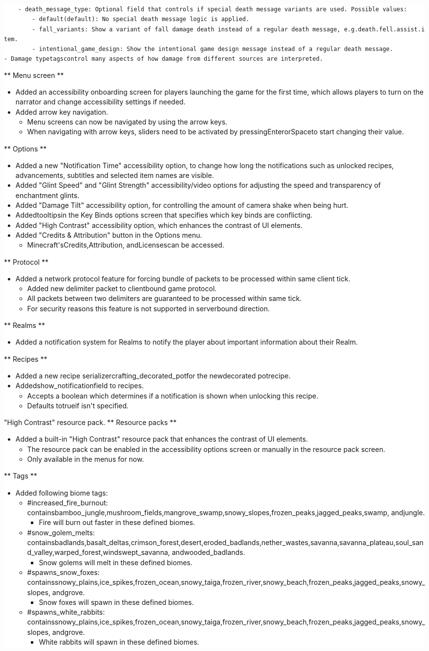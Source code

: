 		- death_message_type: Optional field that controls if special death message variants are used. Possible values:
			- default(default): No special death message logic is applied.
			- fall_variants: Show a variant of fall damage death instead of a regular death message, e.g.death.fell.assist.item.
			- intentional_game_design: Show the intentional game design message instead of a regular death message.
	- Damage typetagscontrol many aspects of how damage from different sources are interpreted.

** Menu screen **
- Added an accessibility onboarding screen for players launching the game for the first time, which allows players to turn on the narrator and change accessibility settings if needed.
- Added arrow key navigation.
	- Menu screens can now be navigated by using the arrow keys.
	- When navigating with arrow keys, sliders need to be activated by pressingEnterorSpaceto start changing their value.

** Options **
- Added a new "Notification Time" accessibility option, to change how long the notifications such as unlocked recipes, advancements, subtitles and selected item names are visible.
- Added "Glint Speed" and "Glint Strength" accessibility/video options for adjusting the speed and transparency of enchantment glints.
- Added "Damage Tilt" accessibility option, for controlling the amount of camera shake when being hurt.
- Addedtooltipsin the Key Binds options screen that specifies which key binds are conflicting.
- Added "High Contrast" accessibility option, which enhances the contrast of UI elements.
- Added "Credits & Attribution" button in the Options menu.
	- Minecraft'sCredits,Attribution, andLicensescan be accessed.

** Protocol **
- Added a network protocol feature for forcing bundle of packets to be processed within same client tick.
	- Added new delimiter packet to clientbound game protocol.
	- All packets between two delimiters are guaranteed to be processed within same tick.
	- For security reasons this feature is not supported in serverbound direction.

** Realms **
- Added a notification system for Realms to notify the player about important information about their Realm.

** Recipes **
- Added a new recipe serializercrafting_decorated_potfor the newdecorated potrecipe.
- Addedshow_notificationfield to recipes.
	- Accepts a boolean which determines if a notification is shown when unlocking this recipe.
	- Defaults totrueif isn't specified.

"High Contrast" resource pack.
** Resource packs **
- Added a built-in "High Contrast" resource pack that enhances the contrast of UI elements.
	- The resource pack can be enabled in the accessibility options screen or manually in the resource pack screen.
	- Only available in the menus for now.

** Tags **
- Added following biome tags:
	- #increased_fire_burnout: containsbamboo_jungle,mushroom_fields,mangrove_swamp,snowy_slopes,frozen_peaks,jagged_peaks,swamp, andjungle.
		- Fire will burn out faster in these defined biomes.
	- #snow_golem_melts: containsbadlands,basalt_deltas,crimson_forest,desert,eroded_badlands,nether_wastes,savanna,savanna_plateau,soul_sand_valley,warped_forest,windswept_savanna, andwooded_badlands.
		- Snow golems will melt in these defined biomes.
	- #spawns_snow_foxes: containssnowy_plains,ice_spikes,frozen_ocean,snowy_taiga,frozen_river,snowy_beach,frozen_peaks,jagged_peaks,snowy_slopes, andgrove.
		- Snow foxes will spawn in these defined biomes.
	- #spawns_white_rabbits: containssnowy_plains,ice_spikes,frozen_ocean,snowy_taiga,frozen_river,snowy_beach,frozen_peaks,jagged_peaks,snowy_slopes, andgrove.
		- White rabbits will spawn in these defined biomes.